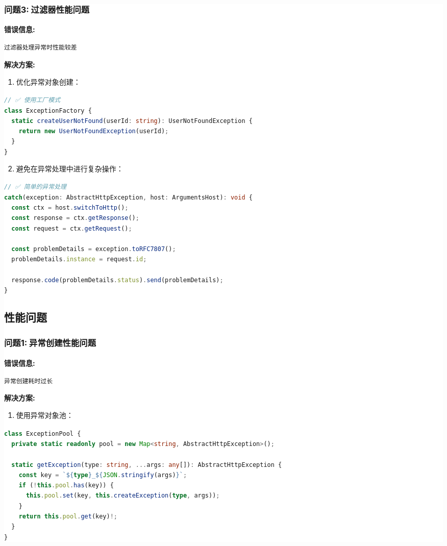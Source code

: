### 问题3: 过滤器性能问题

**错误信息:**

```
过滤器处理异常时性能较差
```

**解决方案:**

1. 优化异常对象创建：

```typescript
// ✅ 使用工厂模式
class ExceptionFactory {
  static createUserNotFound(userId: string): UserNotFoundException {
    return new UserNotFoundException(userId);
  }
}
```

2. 避免在异常处理中进行复杂操作：

```typescript
// ✅ 简单的异常处理
catch(exception: AbstractHttpException, host: ArgumentsHost): void {
  const ctx = host.switchToHttp();
  const response = ctx.getResponse();
  const request = ctx.getRequest();

  const problemDetails = exception.toRFC7807();
  problemDetails.instance = request.id;

  response.code(problemDetails.status).send(problemDetails);
}
```

## 性能问题

### 问题1: 异常创建性能问题

**错误信息:**

```
异常创建耗时过长
```

**解决方案:**

1. 使用异常对象池：

```typescript
class ExceptionPool {
  private static readonly pool = new Map<string, AbstractHttpException>();
  
  static getException(type: string, ...args: any[]): AbstractHttpException {
    const key = `${type}_${JSON.stringify(args)}`;
    if (!this.pool.has(key)) {
      this.pool.set(key, this.createException(type, args));
    }
    return this.pool.get(key)!;
  }
}
```
